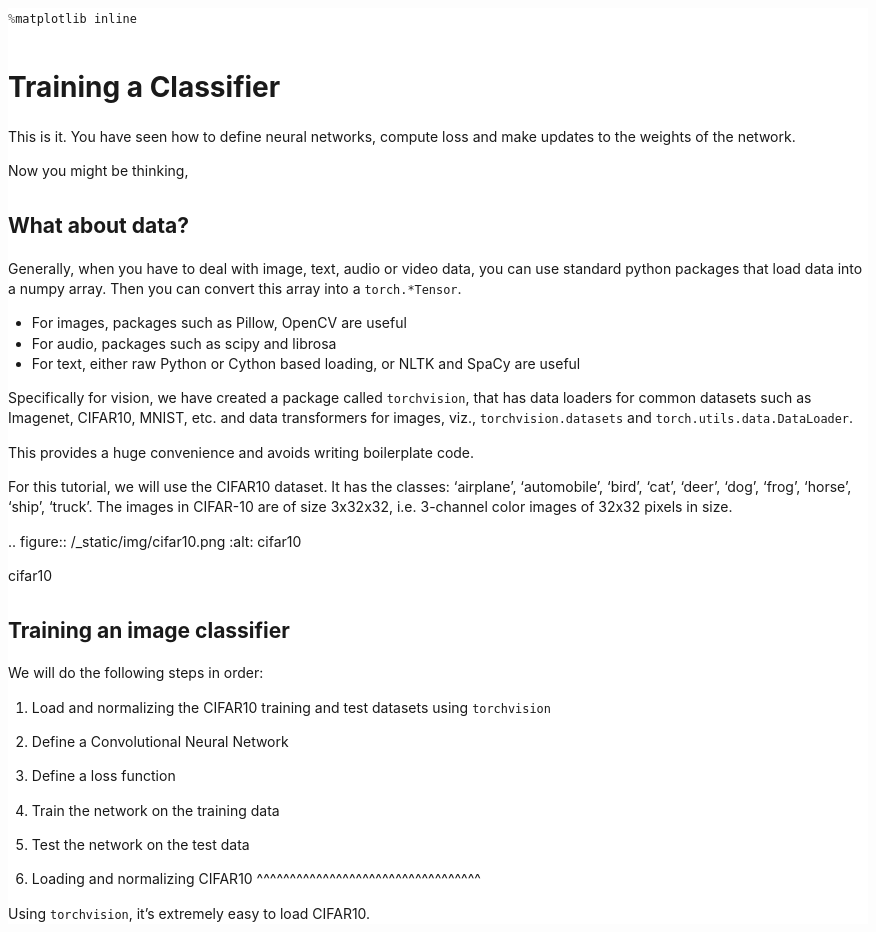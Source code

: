 ```python
%matplotlib inline
```


Training a Classifier
=====================

This is it. You have seen how to define neural networks, compute loss and make
updates to the weights of the network.

Now you might be thinking,

What about data?
----------------

Generally, when you have to deal with image, text, audio or video data,
you can use standard python packages that load data into a numpy array.
Then you can convert this array into a ``torch.*Tensor``.

-  For images, packages such as Pillow, OpenCV are useful
-  For audio, packages such as scipy and librosa
-  For text, either raw Python or Cython based loading, or NLTK and
   SpaCy are useful

Specifically for vision, we have created a package called
``torchvision``, that has data loaders for common datasets such as
Imagenet, CIFAR10, MNIST, etc. and data transformers for images, viz.,
``torchvision.datasets`` and ``torch.utils.data.DataLoader``.

This provides a huge convenience and avoids writing boilerplate code.

For this tutorial, we will use the CIFAR10 dataset.
It has the classes: ‘airplane’, ‘automobile’, ‘bird’, ‘cat’, ‘deer’,
‘dog’, ‘frog’, ‘horse’, ‘ship’, ‘truck’. The images in CIFAR-10 are of
size 3x32x32, i.e. 3-channel color images of 32x32 pixels in size.

.. figure:: /_static/img/cifar10.png
   :alt: cifar10

   cifar10


Training an image classifier
----------------------------

We will do the following steps in order:

1. Load and normalizing the CIFAR10 training and test datasets using
   ``torchvision``
2. Define a Convolutional Neural Network
3. Define a loss function
4. Train the network on the training data
5. Test the network on the test data

1. Loading and normalizing CIFAR10
^^^^^^^^^^^^^^^^^^^^^^^^^^^^^^^^^^

Using ``torchvision``, it’s extremely easy to load CIFAR10.

